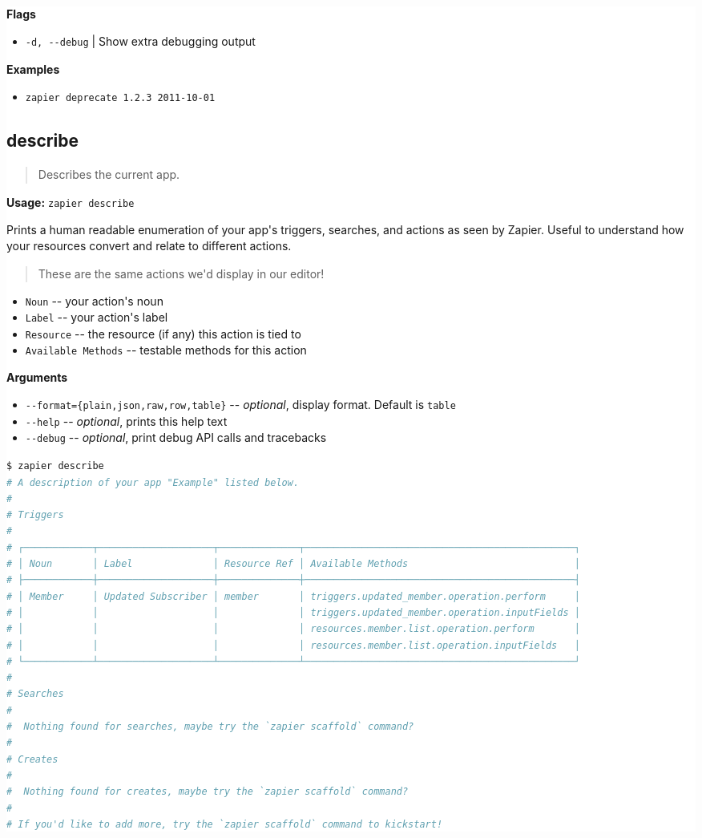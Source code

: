**Flags**
* `-d, --debug` | Show extra debugging output

**Examples**
* `zapier deprecate 1.2.3 2011-10-01`


## describe

  > Describes the current app.

  **Usage:** `zapier describe`


Prints a human readable enumeration of your app's triggers, searches, and actions as seen by Zapier. Useful to understand how your resources convert and relate to different actions.

> These are the same actions we'd display in our editor!

* `Noun` -- your action's noun
* `Label` -- your action's label
* `Resource` -- the resource (if any) this action is tied to
* `Available Methods` -- testable methods for this action

**Arguments**



* `--format={plain,json,raw,row,table}` -- _optional_, display format. Default is `table`
* `--help` -- _optional_, prints this help text
* `--debug` -- _optional_, print debug API calls and tracebacks

```bash
$ zapier describe
# A description of your app "Example" listed below.
#
# Triggers
#
# ┌────────────┬────────────────────┬──────────────┬───────────────────────────────────────────────┐
# │ Noun       │ Label              │ Resource Ref │ Available Methods                             │
# ├────────────┼────────────────────┼──────────────┼───────────────────────────────────────────────┤
# │ Member     │ Updated Subscriber │ member       │ triggers.updated_member.operation.perform     │
# │            │                    │              │ triggers.updated_member.operation.inputFields │
# │            │                    │              │ resources.member.list.operation.perform       │
# │            │                    │              │ resources.member.list.operation.inputFields   │
# └────────────┴────────────────────┴──────────────┴───────────────────────────────────────────────┘
#
# Searches
#
#  Nothing found for searches, maybe try the `zapier scaffold` command?
#
# Creates
#
#  Nothing found for creates, maybe try the `zapier scaffold` command?
#
# If you'd like to add more, try the `zapier scaffold` command to kickstart!
```
